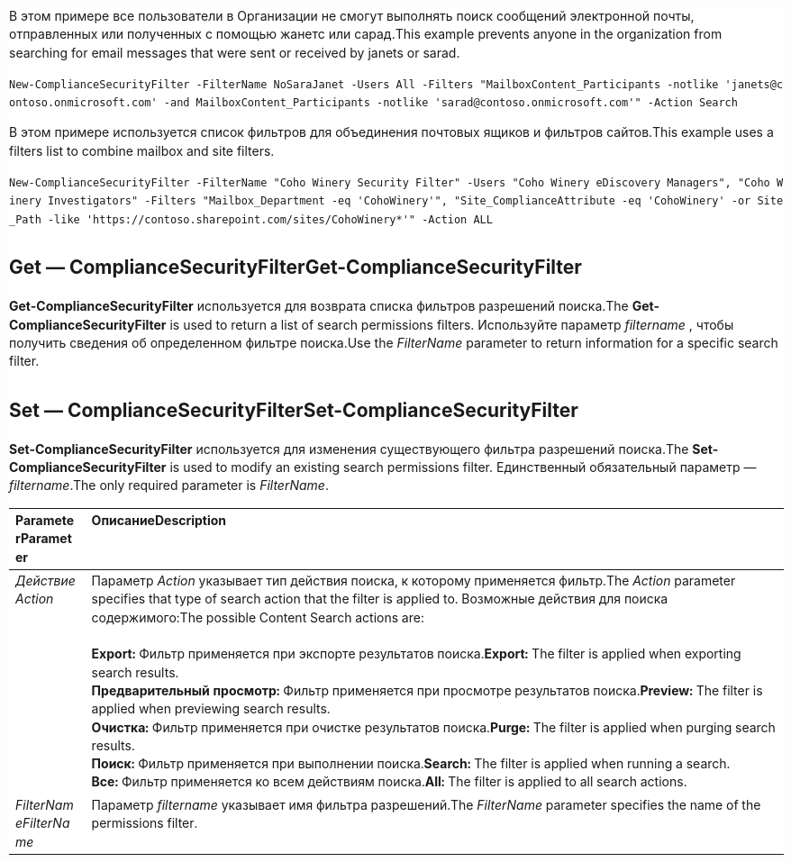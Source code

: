 <span data-ttu-id="54fcd-243">В этом примере все пользователи в Организации не смогут выполнять поиск сообщений электронной почты, отправленных или полученных с помощью жанетс или сарад.</span><span class="sxs-lookup"><span data-stu-id="54fcd-243">This example prevents anyone in the organization from searching for email messages that were sent or received by janets or sarad.</span></span>

```
New-ComplianceSecurityFilter -FilterName NoSaraJanet -Users All -Filters "MailboxContent_Participants -notlike 'janets@contoso.onmicrosoft.com' -and MailboxContent_Participants -notlike 'sarad@contoso.onmicrosoft.com'" -Action Search
```

<span data-ttu-id="54fcd-244">В этом примере используется список фильтров для объединения почтовых ящиков и фильтров сайтов.</span><span class="sxs-lookup"><span data-stu-id="54fcd-244">This example uses a filters list to combine mailbox and site filters.</span></span>

```
New-ComplianceSecurityFilter -FilterName "Coho Winery Security Filter" -Users "Coho Winery eDiscovery Managers", "Coho Winery Investigators" -Filters "Mailbox_Department -eq 'CohoWinery'", "Site_ComplianceAttribute -eq 'CohoWinery' -or Site_Path -like 'https://contoso.sharepoint.com/sites/CohoWinery*'" -Action ALL
```

## <a name="get-compliancesecurityfilter"></a><span data-ttu-id="54fcd-245">Get — ComplianceSecurityFilter</span><span class="sxs-lookup"><span data-stu-id="54fcd-245">Get-ComplianceSecurityFilter</span></span>

<span data-ttu-id="54fcd-246">**Get-ComplianceSecurityFilter** используется для возврата списка фильтров разрешений поиска.</span><span class="sxs-lookup"><span data-stu-id="54fcd-246">The **Get-ComplianceSecurityFilter** is used to return a list of search permissions filters.</span></span> <span data-ttu-id="54fcd-247">Используйте параметр _filtername_ , чтобы получить сведения об определенном фильтре поиска.</span><span class="sxs-lookup"><span data-stu-id="54fcd-247">Use the  _FilterName_ parameter to return information for a specific search filter.</span></span> 
  
## <a name="set-compliancesecurityfilter"></a><span data-ttu-id="54fcd-248">Set — ComplianceSecurityFilter</span><span class="sxs-lookup"><span data-stu-id="54fcd-248">Set-ComplianceSecurityFilter</span></span>

<span data-ttu-id="54fcd-249">**Set-ComplianceSecurityFilter** используется для изменения существующего фильтра разрешений поиска.</span><span class="sxs-lookup"><span data-stu-id="54fcd-249">The **Set-ComplianceSecurityFilter** is used to modify an existing search permissions filter.</span></span> <span data-ttu-id="54fcd-250">Единственный обязательный параметр — _filtername_.</span><span class="sxs-lookup"><span data-stu-id="54fcd-250">The only required parameter is  _FilterName_.</span></span> 
  
|<span data-ttu-id="54fcd-251">**Parameter**</span><span class="sxs-lookup"><span data-stu-id="54fcd-251">**Parameter**</span></span>|<span data-ttu-id="54fcd-252">**Описание**</span><span class="sxs-lookup"><span data-stu-id="54fcd-252">**Description**</span></span>|
|:-----|:-----|
| <span data-ttu-id="54fcd-253">_Действие_</span><span class="sxs-lookup"><span data-stu-id="54fcd-253">_Action_</span></span>| <span data-ttu-id="54fcd-254">Параметр _Action_ указывает тип действия поиска, к которому применяется фильтр.</span><span class="sxs-lookup"><span data-stu-id="54fcd-254">The  _Action_ parameter specifies that type of search action that the filter is applied to.</span></span> <span data-ttu-id="54fcd-255">Возможные действия для поиска содержимого:</span><span class="sxs-lookup"><span data-stu-id="54fcd-255">The possible Content Search actions are:</span></span> <br/><br/> <span data-ttu-id="54fcd-256">**Export:** Фильтр применяется при экспорте результатов поиска.</span><span class="sxs-lookup"><span data-stu-id="54fcd-256">**Export:** The filter is applied when exporting search results.</span></span>  <br/> <span data-ttu-id="54fcd-257">**Предварительный просмотр:** Фильтр применяется при просмотре результатов поиска.</span><span class="sxs-lookup"><span data-stu-id="54fcd-257">**Preview:** The filter is applied when previewing search results.</span></span>  <br/> <span data-ttu-id="54fcd-258">**Очистка:** Фильтр применяется при очистке результатов поиска.</span><span class="sxs-lookup"><span data-stu-id="54fcd-258">**Purge:** The filter is applied when purging search results.</span></span>  <br/> <span data-ttu-id="54fcd-259">**Поиск:** Фильтр применяется при выполнении поиска.</span><span class="sxs-lookup"><span data-stu-id="54fcd-259">**Search:** The filter is applied when running a search.</span></span>  <br/> <span data-ttu-id="54fcd-260">**Все:** Фильтр применяется ко всем действиям поиска.</span><span class="sxs-lookup"><span data-stu-id="54fcd-260">**All:** The filter is applied to all search actions.</span></span>  <br/> |
| <span data-ttu-id="54fcd-261">_FilterName_</span><span class="sxs-lookup"><span data-stu-id="54fcd-261">_FilterName_</span></span>|<span data-ttu-id="54fcd-262">Параметр _filtername_ указывает имя фильтра разрешений.</span><span class="sxs-lookup"><span data-stu-id="54fcd-262">The  _FilterName_ parameter specifies the name of the permissions filter.</span></span> |